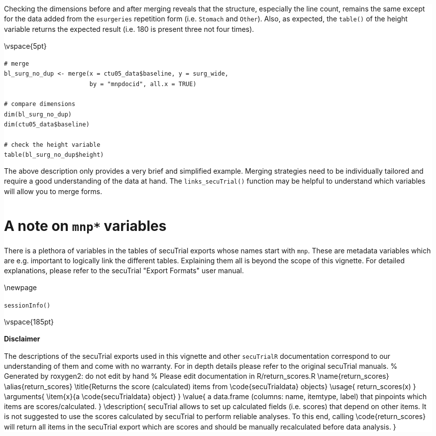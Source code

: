 Checking the dimensions before and after merging reveals that the structure, especially the line count, remains
the same except for the data added from the `esurgeries` repetition form (i.e. `Stomach` and `Other`). Also,
as expected, the `table()` of the height variable returns the expected result (i.e. 180 is present three not four times).

\vspace{5pt}
```{r}
# merge
bl_surg_no_dup <- merge(x = ctu05_data$baseline, y = surg_wide,
                        by = "mnpdocid", all.x = TRUE)

# compare dimensions
dim(bl_surg_no_dup)
dim(ctu05_data$baseline)

# check the height variable
table(bl_surg_no_dup$height)
```

The above description only provides a very brief and simplified example. Merging
strategies need to be individually tailored and require a good understanding of the data at hand.
The `links_secuTrial()` function may be helpful to understand which variables will allow you to
merge forms.

# A note on `mnp*` variables

There is a plethora of variables in the tables of secuTrial exports whose names start
with `mnp`. These are metadata variables which are e.g. important to logically link the
different tables. Explaining them all is beyond the scope of this vignette.
For detailed explanations, please refer to the secuTrial "Export Formats" user manual.

\newpage

```{r}
sessionInfo()
```

\vspace{185pt}

**Disclaimer**

The descriptions of the secuTrial exports used in this vignette and other `secuTrialR`
documentation correspond to our understanding of them and come with no warranty.
For in depth details please refer to the original secuTrial manuals.
% Generated by roxygen2: do not edit by hand
% Please edit documentation in R/return_scores.R
\name{return_scores}
\alias{return_scores}
\title{Returns the score (calculated) items from \code{secuTrialdata} objects}
\usage{
return_scores(x)
}
\arguments{
\item{x}{a \code{secuTrialdata} object}
}
\value{
a data.frame (columns: name, itemtype, label) that pinpoints which items are scores/calculated.
}
\description{
secuTrial allows to set up calculated fields (i.e. scores) that depend on other items. It is not
             suggested to use the scores calculated by secuTrial to perform reliable analyses. To this end,
             calling \code{return_scores} will return all items in the secuTrial export which are scores and should
             be manually recalculated before data analysis.
}